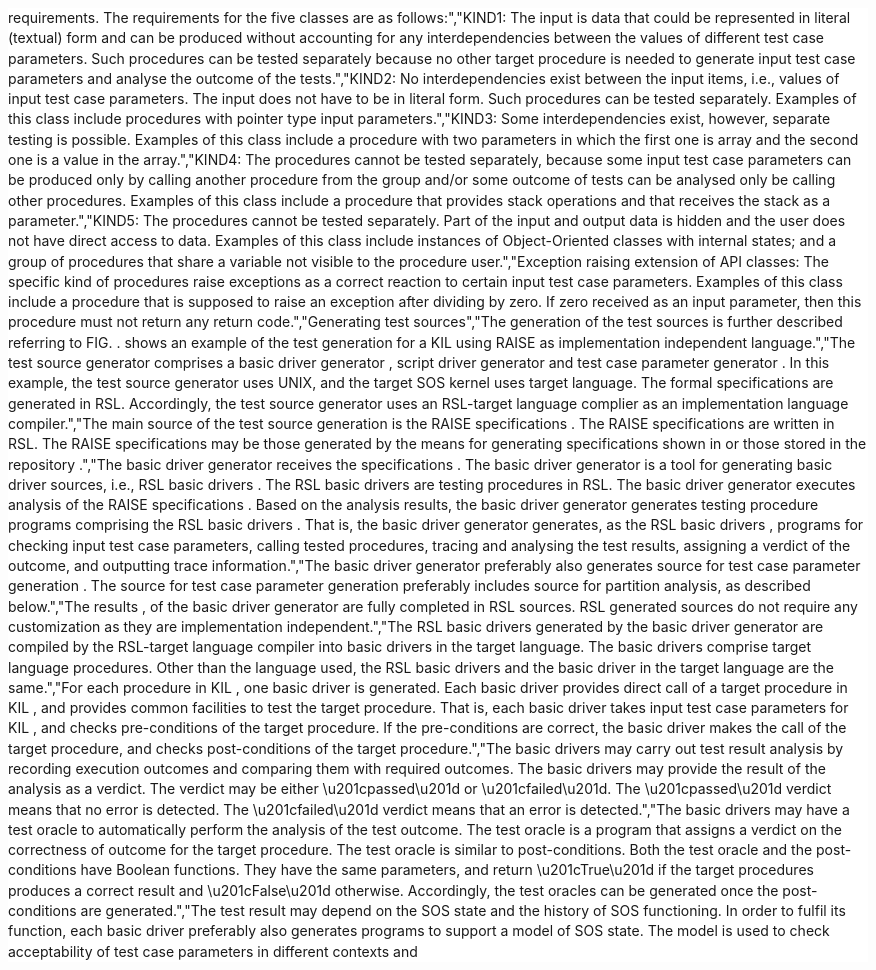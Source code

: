requirements. The requirements for the five classes are as follows:","KIND1: The input is data that could be represented in literal (textual) form and can be produced without accounting for any interdependencies between the values of different test case parameters. Such procedures can be tested separately because no other target procedure is needed to generate input test case parameters and analyse the outcome of the tests.","KIND2: No interdependencies exist between the input items, i.e., values of input test case parameters. The input does not have to be in literal form. Such procedures can be tested separately. Examples of this class include procedures with pointer type input parameters.","KIND3: Some interdependencies exist, however, separate testing is possible. Examples of this class include a procedure with two parameters in which the first one is array and the second one is a value in the array.","KIND4: The procedures cannot be tested separately, because some input test case parameters can be produced only by calling another procedure from the group and\/or some outcome of tests can be analysed only be calling other procedures. Examples of this class include a procedure that provides stack operations and that receives the stack as a parameter.","KIND5: The procedures cannot be tested separately. Part of the input and output data is hidden and the user does not have direct access to data. Examples of this class include instances of Object-Oriented classes with internal states; and a group of procedures that share a variable not visible to the procedure user.","Exception raising extension of API classes: The specific kind of procedures raise exceptions as a correct reaction to certain input test case parameters. Examples of this class include a procedure that is supposed to raise an exception after dividing by zero. If zero received as an input parameter, then this procedure must not return any return code.","Generating test sources","The generation of the test sources is further described referring to FIG. .  shows an example of the test generation for a KIL  using RAISE as implementation independent language.","The test source generator  comprises a basic driver generator , script driver generator  and test case parameter generator . In this example, the test source generator  uses UNIX, and the target SOS kernel  uses target language. The formal specifications  are generated in RSL. Accordingly, the test source generator  uses an RSL-target language complier  as an implementation language compiler.","The main source of the test source generation is the RAISE specifications . The RAISE specifications  are written in RSL. The RAISE specifications  may be those generated by the means  for generating specifications shown in  or those stored in the repository .","The basic driver generator  receives the specifications . The basic driver generator  is a tool for generating basic driver sources, i.e., RSL basic drivers . The RSL basic drivers  are testing procedures in RSL. The basic driver generator  executes analysis of the RAISE specifications . Based on the analysis results, the basic driver generator  generates testing procedure programs comprising the RSL basic drivers . That is, the basic driver generator  generates, as the RSL basic drivers , programs for checking input test case parameters, calling tested procedures, tracing and analysing the test results, assigning a verdict of the outcome, and outputting trace information.","The basic driver generator  preferably also generates source for test case parameter generation . The source  for test case parameter generation preferably includes source for partition analysis, as described below.","The results ,  of the basic driver generator  are fully completed in RSL sources. RSL generated sources do not require any customization as they are implementation independent.","The RSL basic drivers  generated by the basic driver generator  are compiled by the RSL-target language compiler  into basic drivers  in the target language. The basic drivers  comprise target language procedures. Other than the language used, the RSL basic drivers  and the basic driver  in the target language are the same.","For each procedure in KIL , one basic driver  is generated. Each basic driver  provides direct call of a target procedure in KIL , and provides common facilities to test the target procedure. That is, each basic driver  takes input test case parameters for KIL , and checks pre-conditions of the target procedure. If the pre-conditions are correct, the basic driver  makes the call of the target procedure, and checks post-conditions of the target procedure.","The basic drivers  may carry out test result analysis by recording execution outcomes and comparing them with required outcomes. The basic drivers  may provide the result of the analysis as a verdict. The verdict may be either \u201cpassed\u201d or \u201cfailed\u201d. The \u201cpassed\u201d verdict means that no error is detected. The \u201cfailed\u201d verdict means that an error is detected.","The basic drivers  may have a test oracle to automatically perform the analysis of the test outcome. The test oracle is a program that assigns a verdict on the correctness of outcome for the target procedure. The test oracle is similar to post-conditions. Both the test oracle and the post-conditions have Boolean functions. They have the same parameters, and return \u201cTrue\u201d if the target procedures produces a correct result and \u201cFalse\u201d otherwise. Accordingly, the test oracles can be generated once the post-conditions are generated.","The test result may depend on the SOS state and the history of SOS functioning. In order to fulfil its function, each basic driver  preferably also generates programs to support a model of SOS state. The model is used to check acceptability of test case parameters in different contexts and